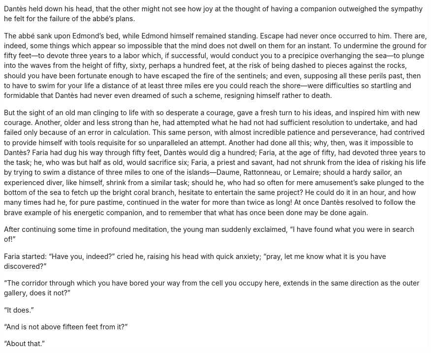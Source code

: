 Dantès held down his head, that the other might not see how joy at the
thought of having a companion outweighed the sympathy he felt for the
failure of the abbé’s plans.

The abbé sank upon Edmond’s bed, while Edmond himself remained standing.
Escape had never once occurred to him. There are, indeed, some things
which appear so impossible that the mind does not dwell on them for an
instant. To undermine the ground for fifty feet⁠—to devote three years
to a labor which, if successful, would conduct you to a precipice
overhanging the sea⁠—to plunge into the waves from the height of fifty,
sixty, perhaps a hundred feet, at the risk of being dashed to pieces
against the rocks, should you have been fortunate enough to have escaped
the fire of the sentinels; and even, supposing all these perils past,
then to have to swim for your life a distance of at least three miles
ere you could reach the shore⁠—were difficulties so startling and
formidable that Dantès had never even dreamed of such a scheme,
resigning himself rather to death.

But the sight of an old man clinging to life with so desperate a
courage, gave a fresh turn to his ideas, and inspired him with new
courage. Another, older and less strong than he, had attempted what he
had not had sufficient resolution to undertake, and had failed only
because of an error in calculation. This same person, with almost
incredible patience and perseverance, had contrived to provide himself
with tools requisite for so unparalleled an attempt. Another had done
all this; why, then, was it impossible to Dantès? Faria had dug his way
through fifty feet, Dantès would dig a hundred; Faria, at the age of
fifty, had devoted three years to the task; he, who was but half as old,
would sacrifice six; Faria, a priest and savant, had not shrunk from the
idea of risking his life by trying to swim a distance of three miles to
one of the islands⁠—Daume, Rattonneau, or Lemaire; should a hardy
sailor, an experienced diver, like himself, shrink from a similar task;
should he, who had so often for mere amusement’s sake plunged to the
bottom of the sea to fetch up the bright coral branch, hesitate to
entertain the same project? He could do it in an hour, and how many
times had he, for pure pastime, continued in the water for more than
twice as long! At once Dantès resolved to follow the brave example of
his energetic companion, and to remember that what has once been done
may be done again.

After continuing some time in profound meditation, the young man
suddenly exclaimed, “I have found what you were in search of!”

Faria started: “Have you, indeed?” cried he, raising his head with quick
anxiety; “pray, let me know what it is you have discovered?”

“The corridor through which you have bored your way from the cell you
occupy here, extends in the same direction as the outer gallery, does it
not?”

“It does.”

“And is not above fifteen feet from it?”

“About that.”

